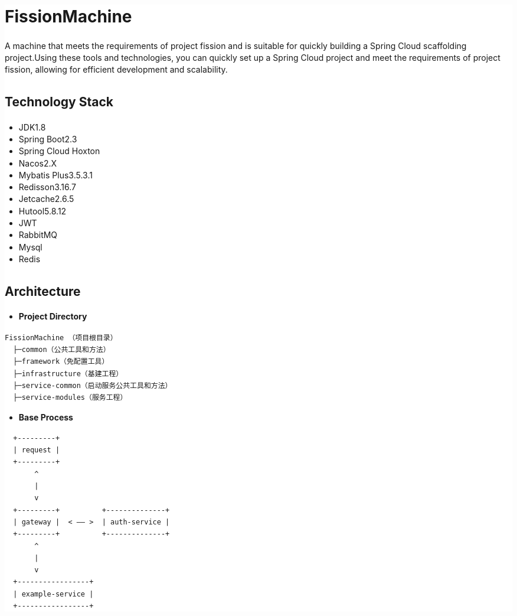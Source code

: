 # FissionMachine

A machine that meets the requirements of project fission and is suitable for quickly building a Spring Cloud scaffolding project.Using these tools and
technologies, you can quickly set up a Spring Cloud project and meet the requirements of project fission, allowing for efficient development and
scalability.

## Technology Stack

- JDK1.8
- Spring Boot2.3
- Spring Cloud Hoxton
- Nacos2.X
- Mybatis Plus3.5.3.1
- Redisson3.16.7
- Jetcache2.6.5
- Hutool5.8.12
- JWT
- RabbitMQ
- Mysql
- Redis

## Architecture

* **Project Directory**

```text
FissionMachine （项目根目录）
  ├─common（公共工具和方法）
  ├─framework（免配置工具）
  ├─infrastructure（基建工程）
  ├─service-common（启动服务公共工具和方法）
  ├─service-modules（服务工程）
```

* **Base Process**

```text
  +---------+
  | request |
  +---------+
       ^
       |
       v
  +---------+          +--------------+
  | gateway |  < —— >  | auth-service |
  +---------+          +--------------+
       ^
       |
       v
  +-----------------+
  | example-service |
  +-----------------+
```
